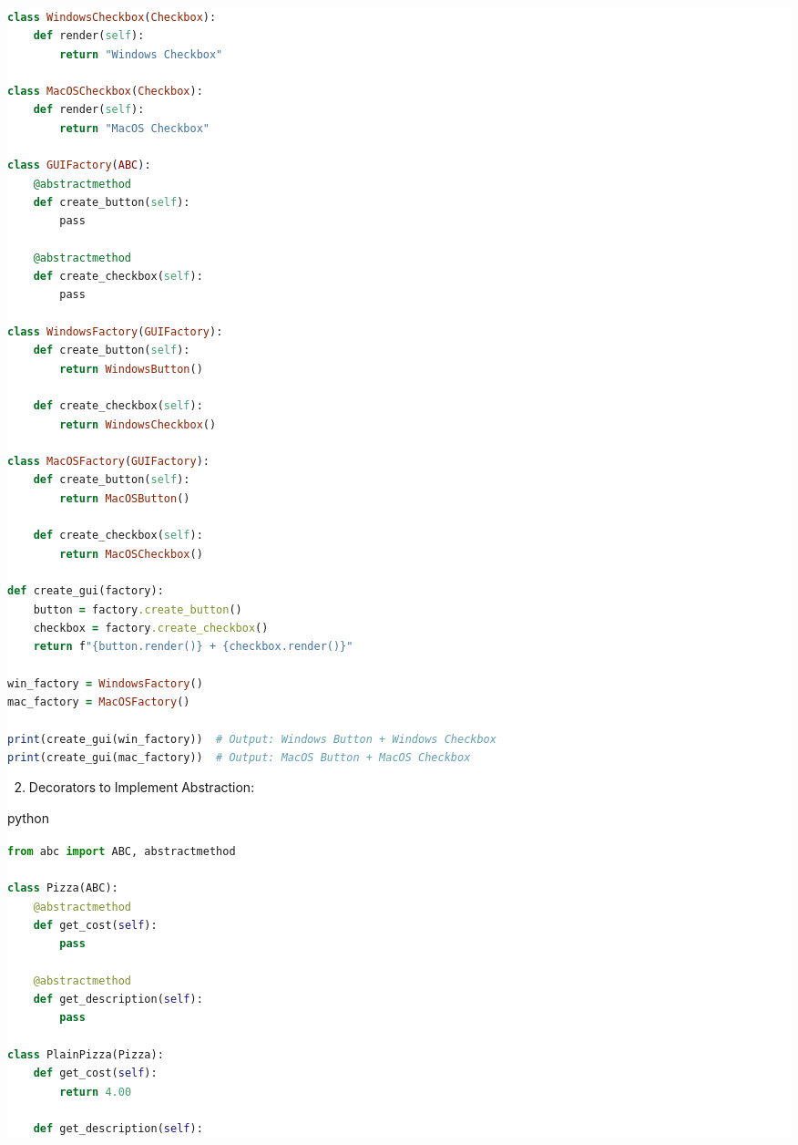 ```ruby
class WindowsCheckbox(Checkbox):
    def render(self):
        return "Windows Checkbox"

class MacOSCheckbox(Checkbox):
    def render(self):
        return "MacOS Checkbox"

class GUIFactory(ABC):
    @abstractmethod
    def create_button(self):
        pass

    @abstractmethod
    def create_checkbox(self):
        pass

class WindowsFactory(GUIFactory):
    def create_button(self):
        return WindowsButton()

    def create_checkbox(self):
        return WindowsCheckbox()

class MacOSFactory(GUIFactory):
    def create_button(self):
        return MacOSButton()

    def create_checkbox(self):
        return MacOSCheckbox()

def create_gui(factory):
    button = factory.create_button()
    checkbox = factory.create_checkbox()
    return f"{button.render()} + {checkbox.render()}"

win_factory = WindowsFactory()
mac_factory = MacOSFactory()

print(create_gui(win_factory))  # Output: Windows Button + Windows Checkbox
print(create_gui(mac_factory))  # Output: MacOS Button + MacOS Checkbox
```

2.  Decorators to Implement Abstraction:

python

```python
from abc import ABC, abstractmethod

class Pizza(ABC):
    @abstractmethod
    def get_cost(self):
        pass

    @abstractmethod
    def get_description(self):
        pass

class PlainPizza(Pizza):
    def get_cost(self):
        return 4.00

    def get_description(self):
```